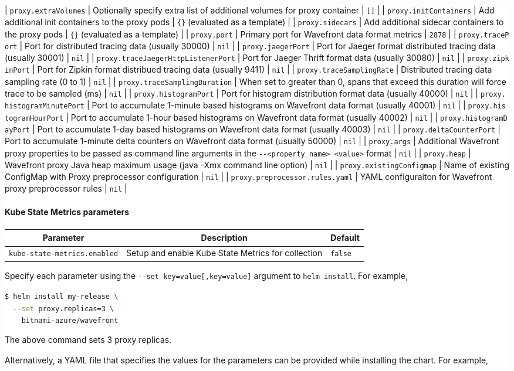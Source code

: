 | `proxy.extraVolumes`                       | Optionally specify extra list of additional volumes for proxy container                                                | `[]`                                                    |
| `proxy.initContainers`                     | Add additional init containers to the proxy pods                                                                       | `{}` (evaluated as a template)                          |
| `proxy.sidecars`                           | Add additional sidecar containers to the proxy pods                                                                    | `{}` (evaluated as a template)                          |
| `proxy.port`                               | Primary port for Wavefront data format metrics                                                                         | `2878`                                                  |
| `proxy.tracePort`                          | Port for distributed tracing data (usually 30000)                                                                      | `nil`                                                   |
| `proxy.jaegerPort`                         | Port for Jaeger format distributed tracing data (usually 30001)                                                        | `nil`                                                   |
| `proxy.traceJaegerHttpListenerPort`        | Port for Jaeger Thrift format data (usually 30080)                                                                     | `nil`                                                   |
| `proxy.zipkinPort`                         | Port for Zipkin format distribued tracing data (usually 9411)                                                          | `nil`                                                   |
| `proxy.traceSamplingRate`                  | Distributed tracing data sampling rate (0 to 1)                                                                        | `nil`                                                   |
| `proxy.traceSamplingDuration`              | When set to greater than 0, spans that exceed this duration will force trace to be sampled (ms)                        | `nil`                                                   |
| `proxy.histogramPort`                      | Port for histogram distribution format data (usually 40000)                                                            | `nil`                                                   |
| `proxy.histogramMinutePort`                | Port to accumulate 1-minute based histograms on Wavefront data format (usually 40001)                                  | `nil`                                                   |
| `proxy.histogramHourPort`                  | Port to accumulate 1-hour based histograms on Wavefront data format (usually 40002)                                    | `nil`                                                   |
| `proxy.histogramDayPort`                   | Port to accumulate 1-day based histograms on Wavefront data format (usually 40003)                                     | `nil`                                                   |
| `proxy.deltaCounterPort`                   | Port to accumulate 1-minute delta counters on Wavefront data format (usually 50000)                                    | `nil`                                                   |
| `proxy.args`                               | Additional Wavefront proxy properties to be passed as command line arguments in the `--<property_name> <value>` format | `nil`                                                   |
| `proxy.heap`                               | Wavefront proxy Java heap maximum usage (java -Xmx command line option)                                                | `nil`                                                   |
| `proxy.existingConfigmap`                  | Name of existing ConfigMap with Proxy preprocessor configuration                                                       | `nil`                                                   |
| `proxy.preprocessor.rules.yaml`            | YAML configuraiton for Wavefront proxy preprocessor rules                                                              | `nil`                                                   |

#### Kube State Metrics parameters

| Parameter                                  | Description                                                                                                            | Default                                                 |
|--------------------------------------------|------------------------------------------------------------------------------------------------------------------------|---------------------------------------------------------|
| `kube-state-metrics.enabled`               | Setup and enable Kube State Metrics for collection                                                                     | `false`                                                 |

Specify each parameter using the `--set key=value[,key=value]` argument to `helm install`. For example,

```bash
$ helm install my-release \
  --set proxy.replicas=3 \
    bitnami-azure/wavefront
```

The above command sets 3 proxy replicas.

Alternatively, a YAML file that specifies the values for the parameters can be provided while installing the chart. For example,
